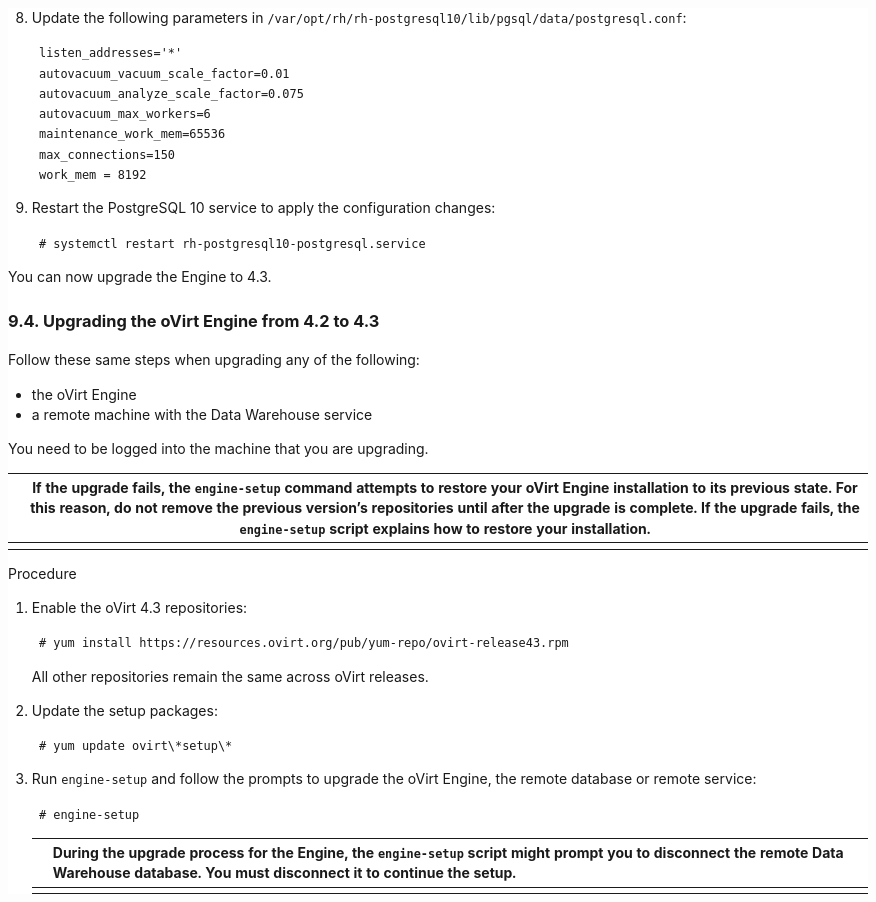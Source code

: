 8. Update the following parameters in `/var/opt/rh/rh-postgresql10/lib/pgsql/data/postgresql.conf`:

   ```
    listen_addresses='*'
    autovacuum_vacuum_scale_factor=0.01
    autovacuum_analyze_scale_factor=0.075
    autovacuum_max_workers=6
    maintenance_work_mem=65536
    max_connections=150
    work_mem = 8192
   ```

9. Restart the PostgreSQL 10 service to apply the configuration changes:

   ```
    # systemctl restart rh-postgresql10-postgresql.service
   ```

You can now upgrade the Engine to 4.3.

### 9.4. Upgrading the oVirt Engine from 4.2 to 4.3

Follow these same steps when upgrading any of the following:

- the oVirt Engine
- a remote machine with the Data Warehouse service

You need to be logged into the machine that you are upgrading.

|      | If the upgrade fails, the `engine-setup` command attempts  to restore your oVirt Engine installation to its previous state. For  this reason, do not remove the previous version’s repositories until  after the upgrade is complete. If the upgrade fails, the `engine-setup` script explains how to restore your installation. |
| ---- | ------------------------------------------------------------ |
|      |                                                              |

Procedure

1. Enable the oVirt 4.3 repositories:

   ```
    # yum install https://resources.ovirt.org/pub/yum-repo/ovirt-release43.rpm
   ```

   All other repositories remain the same across oVirt releases.

2. Update the setup packages:

   ```
    # yum update ovirt\*setup\*
   ```

3. Run `engine-setup` and follow the prompts to upgrade the oVirt Engine, the remote database or remote service:

   ```
    # engine-setup
   ```

   |      | During the upgrade process for the Engine, the `engine-setup` script might prompt you to disconnect the remote Data Warehouse database. You must disconnect it to continue the setup. |
   | ---- | ------------------------------------------------------------ |
   |      |                                                              |
